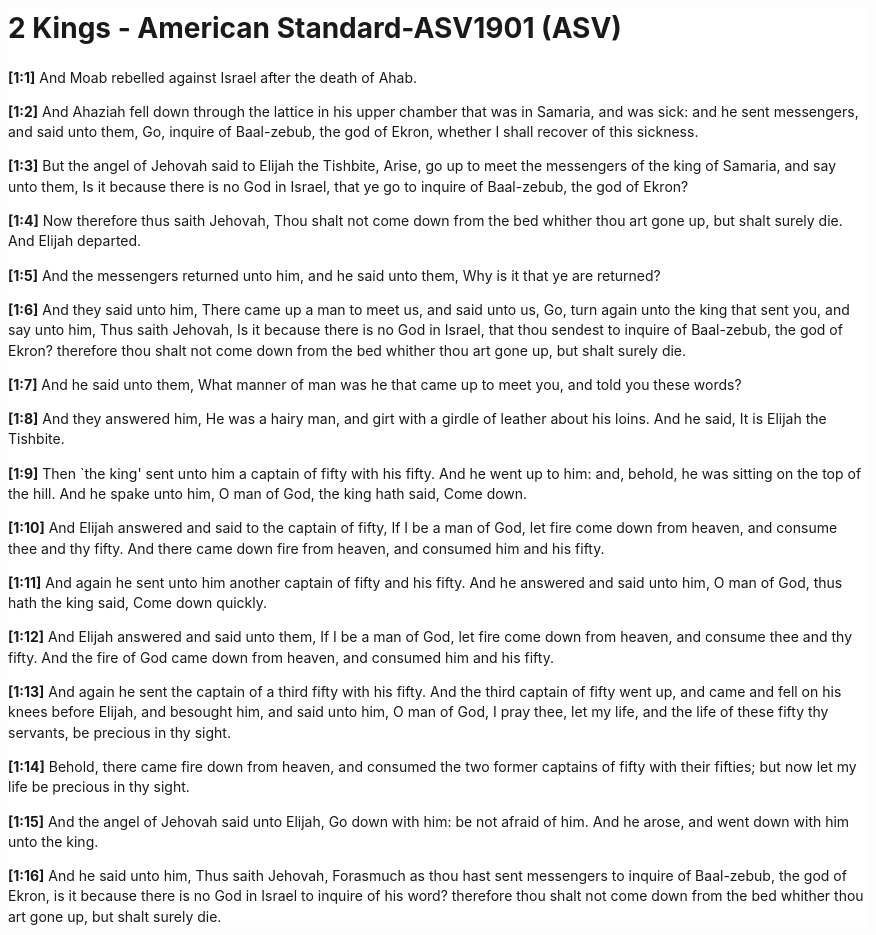 # 2 Kings - American Standard-ASV1901 (ASV)

**[1:1]** And Moab rebelled against Israel after the death of Ahab.

**[1:2]** And Ahaziah fell down through the lattice in his upper chamber that was in Samaria, and was sick: and he sent messengers, and said unto them, Go, inquire of Baal-zebub, the god of Ekron, whether I shall recover of this sickness.

**[1:3]** But the angel of Jehovah said to Elijah the Tishbite, Arise, go up to meet the messengers of the king of Samaria, and say unto them, Is it because there is no God in Israel, that ye go to inquire of Baal-zebub, the god of Ekron?

**[1:4]** Now therefore thus saith Jehovah, Thou shalt not come down from the bed whither thou art gone up, but shalt surely die. And Elijah departed.

**[1:5]** And the messengers returned unto him, and he said unto them, Why is it that ye are returned?

**[1:6]** And they said unto him, There came up a man to meet us, and said unto us, Go, turn again unto the king that sent you, and say unto him, Thus saith Jehovah, Is it because there is no God in Israel, that thou sendest to inquire of Baal-zebub, the god of Ekron? therefore thou shalt not come down from the bed whither thou art gone up, but shalt surely die.

**[1:7]** And he said unto them, What manner of man was he that came up to meet you, and told you these words?

**[1:8]** And they answered him, He was a hairy man, and girt with a girdle of leather about his loins. And he said, It is Elijah the Tishbite.

**[1:9]** Then `the king' sent unto him a captain of fifty with his fifty. And he went up to him: and, behold, he was sitting on the top of the hill. And he spake unto him, O man of God, the king hath said, Come down.

**[1:10]** And Elijah answered and said to the captain of fifty, If I be a man of God, let fire come down from heaven, and consume thee and thy fifty. And there came down fire from heaven, and consumed him and his fifty.

**[1:11]** And again he sent unto him another captain of fifty and his fifty. And he answered and said unto him, O man of God, thus hath the king said, Come down quickly.

**[1:12]** And Elijah answered and said unto them, If I be a man of God, let fire come down from heaven, and consume thee and thy fifty. And the fire of God came down from heaven, and consumed him and his fifty.

**[1:13]** And again he sent the captain of a third fifty with his fifty. And the third captain of fifty went up, and came and fell on his knees before Elijah, and besought him, and said unto him, O man of God, I pray thee, let my life, and the life of these fifty thy servants, be precious in thy sight.

**[1:14]** Behold, there came fire down from heaven, and consumed the two former captains of fifty with their fifties; but now let my life be precious in thy sight.

**[1:15]** And the angel of Jehovah said unto Elijah, Go down with him: be not afraid of him. And he arose, and went down with him unto the king.

**[1:16]** And he said unto him, Thus saith Jehovah, Forasmuch as thou hast sent messengers to inquire of Baal-zebub, the god of Ekron, is it because there is no God in Israel to inquire of his word? therefore thou shalt not come down from the bed whither thou art gone up, but shalt surely die.
